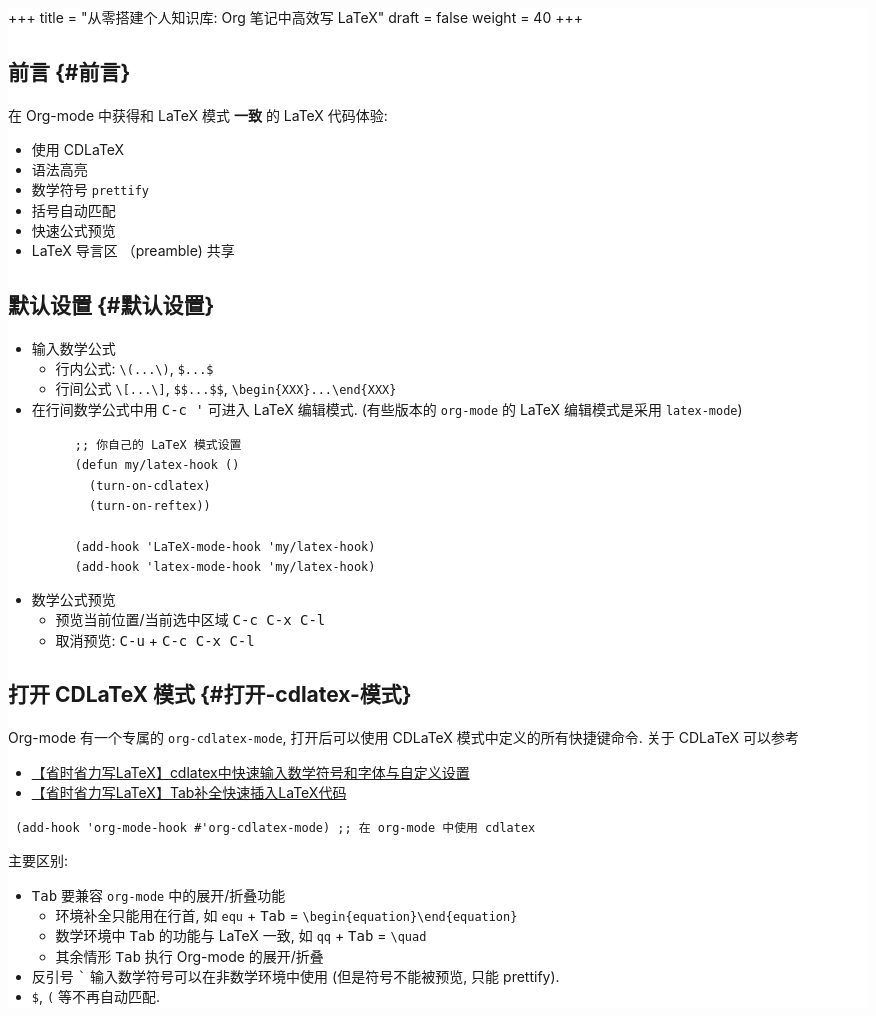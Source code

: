 +++
title = "从零搭建个人知识库: Org 笔记中高效写 LaTeX"
draft = false
weight = 40
+++

## 前言 {#前言}

在 Org-mode 中获得和 LaTeX 模式 **一致** 的 LaTeX 代码体验:

-   使用 CDLaTeX
-   语法高亮
-   数学符号 `prettify`
-   括号自动匹配
-   快速公式预览
-   LaTeX 导言区 （preamble) 共享


## 默认设置 {#默认设置}

-   输入数学公式
    -   行内公式: `\(...\)`, `$...$`
    -   行间公式 `\[...\]`, `$$...$$`, `\begin{XXX}...\end{XXX}`
-   在行间数学公式中用 <kbd>C-c '</kbd> 可进入 LaTeX 编辑模式. (有些版本的 `org-mode` 的 LaTeX 编辑模式是采用 `latex-mode`)
    ```elisp
          ;; 你自己的 LaTeX 模式设置
          (defun my/latex-hook ()
            (turn-on-cdlatex)
            (turn-on-reftex))

          (add-hook 'LaTeX-mode-hook 'my/latex-hook)
          (add-hook 'latex-mode-hook 'my/latex-hook)
    ```
-   数学公式预览
    -   预览当前位置/当前选中区域 <kbd>C-c C-x C-l</kbd>
    -   取消预览: <kbd>C-u</kbd> + <kbd>C-c C-x C-l</kbd>


## 打开 CDLaTeX 模式 {#打开-cdlatex-模式}

Org-mode 有一个专属的 `org-cdlatex-mode`, 打开后可以使用 CDLaTeX 模式中定义的所有快捷键命令. 关于 CDLaTeX 可以参考

-   [【省时省力写LaTeX】cdlatex中快速输入数学符号和字体与自定义设置](https://www.bilibili.com/video/BV1qa4y1u7Cd)
-   [【省时省力写LaTeX】Tab补全快速插入LaTeX代码](https://www.bilibili.com/video/BV1Rb421J7eS)



```elisp
 (add-hook 'org-mode-hook #'org-cdlatex-mode) ;; 在 org-mode 中使用 cdlatex
```

主要区别:

-   <kbd>Tab</kbd> 要兼容 `org-mode` 中的展开/折叠功能
    -   环境补全只能用在行首, 如 `equ` + <kbd>Tab</kbd> = `\begin{equation}\end{equation}`
    -   数学环境中 <kbd>Tab</kbd> 的功能与 LaTeX 一致, 如 `qq` + <kbd>Tab</kbd> = `\quad`
    -   其余情形 <kbd>Tab</kbd> 执行 Org-mode 的展开/折叠
-   反引号 <kbd>`</kbd> 输入数学符号可以在非数学环境中使用 (但是符号不能被预览, 只能 prettify).
-   `$`, `(` 等不再自动匹配.
